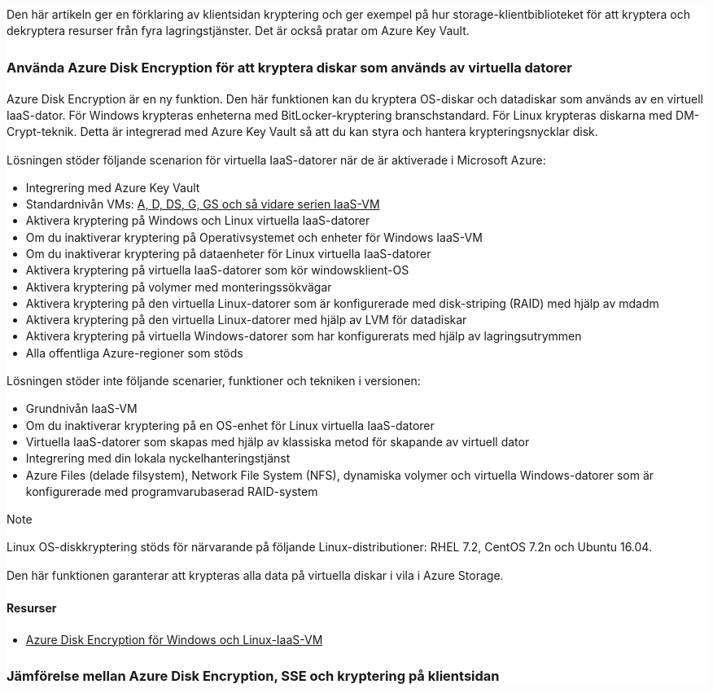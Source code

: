   Den här artikeln ger en förklaring av klientsidan kryptering och ger exempel på hur storage-klientbiblioteket för att kryptera och dekryptera resurser från fyra lagringstjänster. Det är också pratar om Azure Key Vault.

### <a name="using-azure-disk-encryption-to-encrypt-disks-used-by-your-virtual-machines"></a>Använda Azure Disk Encryption för att kryptera diskar som används av virtuella datorer
Azure Disk Encryption är en ny funktion. Den här funktionen kan du kryptera OS-diskar och datadiskar som används av en virtuell IaaS-dator. För Windows krypteras enheterna med BitLocker-kryptering branschstandard. För Linux krypteras diskarna med DM-Crypt-teknik. Detta är integrerad med Azure Key Vault så att du kan styra och hantera krypteringsnycklar disk.

Lösningen stöder följande scenarion för virtuella IaaS-datorer när de är aktiverade i Microsoft Azure:

* Integrering med Azure Key Vault
* Standardnivån VMs: [A, D, DS, G, GS och så vidare serien IaaS-VM](https://azure.microsoft.com/pricing/details/virtual-machines/)
* Aktivera kryptering på Windows och Linux virtuella IaaS-datorer
* Om du inaktiverar kryptering på Operativsystemet och enheter för Windows IaaS-VM
* Om du inaktiverar kryptering på dataenheter för Linux virtuella IaaS-datorer
* Aktivera kryptering på virtuella IaaS-datorer som kör windowsklient-OS
* Aktivera kryptering på volymer med monteringssökvägar
* Aktivera kryptering på den virtuella Linux-datorer som är konfigurerade med disk-striping (RAID) med hjälp av mdadm
* Aktivera kryptering på den virtuella Linux-datorer med hjälp av LVM för datadiskar
* Aktivera kryptering på virtuella Windows-datorer som har konfigurerats med hjälp av lagringsutrymmen
* Alla offentliga Azure-regioner som stöds

Lösningen stöder inte följande scenarier, funktioner och tekniken i versionen:

* Grundnivån IaaS-VM
* Om du inaktiverar kryptering på en OS-enhet för Linux virtuella IaaS-datorer
* Virtuella IaaS-datorer som skapas med hjälp av klassiska metod för skapande av virtuell dator
* Integrering med din lokala nyckelhanteringstjänst
* Azure Files (delade filsystem), Network File System (NFS), dynamiska volymer och virtuella Windows-datorer som är konfigurerade med programvarubaserad RAID-system


> [!NOTE]
> Linux OS-diskkryptering stöds för närvarande på följande Linux-distributioner: RHEL 7.2, CentOS 7.2n och Ubuntu 16.04.
>
>

Den här funktionen garanterar att krypteras alla data på virtuella diskar i vila i Azure Storage.

#### <a name="resources"></a>Resurser
* [Azure Disk Encryption för Windows och Linux-IaaS-VM](https://docs.microsoft.com/azure/security/azure-security-disk-encryption)

### <a name="comparison-of-azure-disk-encryption-sse-and-client-side-encryption"></a>Jämförelse mellan Azure Disk Encryption, SSE och kryptering på klientsidan
